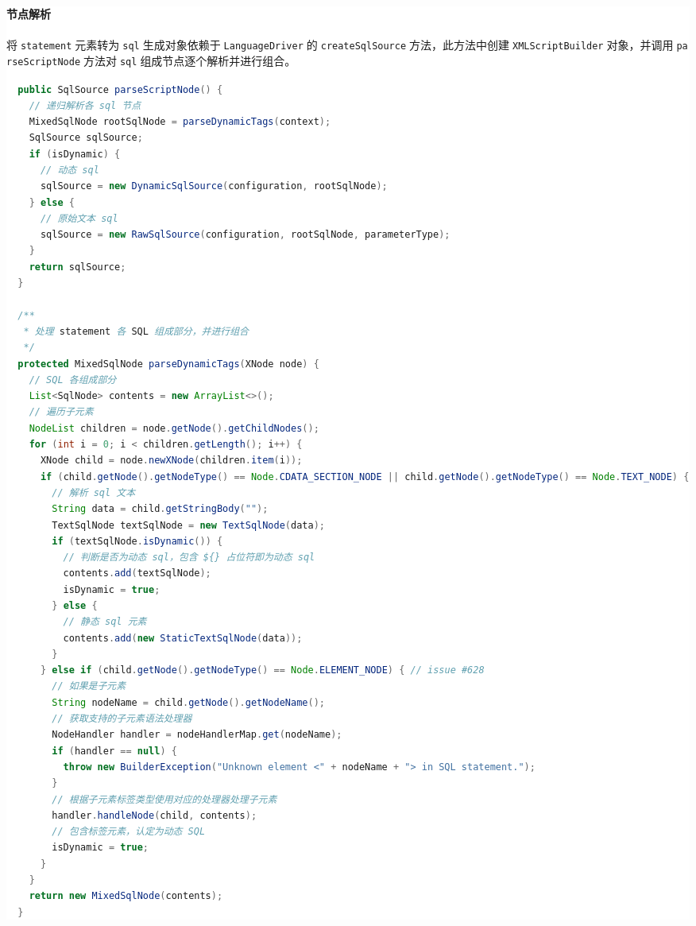 #### 节点解析

将 `statement` 元素转为 `sql` 生成对象依赖于 `LanguageDriver` 的 `createSqlSource` 方法，此方法中创建 `XMLScriptBuilder` 对象，并调用 `parseScriptNode` 方法对 `sql` 组成节点逐个解析并进行组合。

```java
  public SqlSource parseScriptNode() {
    // 递归解析各 sql 节点
    MixedSqlNode rootSqlNode = parseDynamicTags(context);
    SqlSource sqlSource;
    if (isDynamic) {
      // 动态 sql
      sqlSource = new DynamicSqlSource(configuration, rootSqlNode);
    } else {
      // 原始文本 sql
      sqlSource = new RawSqlSource(configuration, rootSqlNode, parameterType);
    }
    return sqlSource;
  }

  /**
   * 处理 statement 各 SQL 组成部分，并进行组合
   */
  protected MixedSqlNode parseDynamicTags(XNode node) {
    // SQL 各组成部分
    List<SqlNode> contents = new ArrayList<>();
    // 遍历子元素
    NodeList children = node.getNode().getChildNodes();
    for (int i = 0; i < children.getLength(); i++) {
      XNode child = node.newXNode(children.item(i));
      if (child.getNode().getNodeType() == Node.CDATA_SECTION_NODE || child.getNode().getNodeType() == Node.TEXT_NODE) {
        // 解析 sql 文本
        String data = child.getStringBody("");
        TextSqlNode textSqlNode = new TextSqlNode(data);
        if (textSqlNode.isDynamic()) {
          // 判断是否为动态 sql，包含 ${} 占位符即为动态 sql
          contents.add(textSqlNode);
          isDynamic = true;
        } else {
          // 静态 sql 元素
          contents.add(new StaticTextSqlNode(data));
        }
      } else if (child.getNode().getNodeType() == Node.ELEMENT_NODE) { // issue #628
        // 如果是子元素
        String nodeName = child.getNode().getNodeName();
        // 获取支持的子元素语法处理器
        NodeHandler handler = nodeHandlerMap.get(nodeName);
        if (handler == null) {
          throw new BuilderException("Unknown element <" + nodeName + "> in SQL statement.");
        }
        // 根据子元素标签类型使用对应的处理器处理子元素
        handler.handleNode(child, contents);
        // 包含标签元素，认定为动态 SQL
        isDynamic = true;
      }
    }
    return new MixedSqlNode(contents);
  }
```
